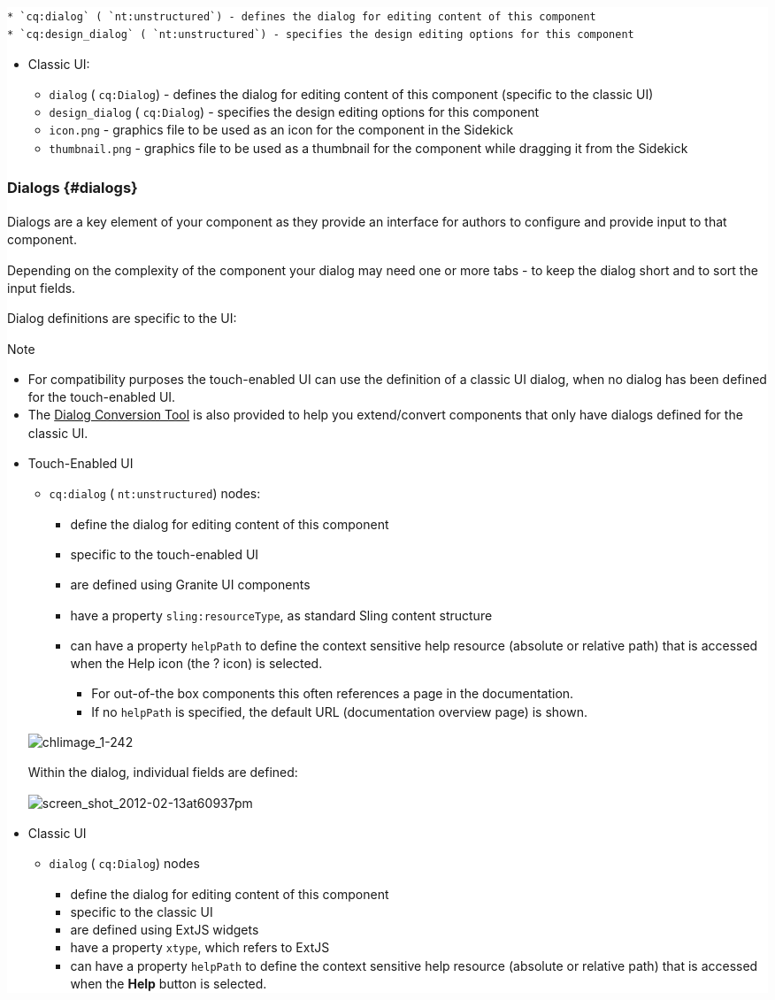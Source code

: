     * `cq:dialog` ( `nt:unstructured`) - defines the dialog for editing content of this component
    * `cq:design_dialog` ( `nt:unstructured`) - specifies the design editing options for this component

* Classic UI:

    * `dialog` ( `cq:Dialog`) - defines the dialog for editing content of this component (specific to the classic UI) 
    * `design_dialog` ( `cq:Dialog`) - specifies the design editing options for this component
    * `icon.png` - graphics file to be used as an icon for the component in the Sidekick
    * `thumbnail.png` - graphics file to be used as a thumbnail for the component while dragging it from the Sidekick

### Dialogs {#dialogs}

Dialogs are a key element of your component as they provide an interface for authors to configure and provide input to that component.

Depending on the complexity of the component your dialog may need one or more tabs - to keep the dialog short and to sort the input fields.

Dialog definitions are specific to the UI:

>[!NOTE]
>
>* For compatibility purposes the touch-enabled UI can use the definition of a classic UI dialog, when no dialog has been defined for the touch-enabled UI.
>* The [Dialog Conversion Tool](/help/sites-developing/dialog-conversion.md) is also provided to help you extend/convert components that only have dialogs defined for the classic UI.
>

* Touch-Enabled UI

    * `cq:dialog` ( `nt:unstructured`) nodes:

        * define the dialog for editing content of this component 
        * specific to the touch-enabled UI
        * are defined using Granite UI components
        * have a property `sling:resourceType`, as standard Sling content structure
        * can have a property `helpPath` to define the context sensitive help resource (absolute or relative path) that is accessed when the Help icon (the ? icon) is selected.

            * For out-of-the box components this often references a page in the documentation. 
            * If no `helpPath` is specified, the default URL (documentation overview page) is shown.

  ![chlimage_1-242](assets/chlimage_1-242.png)

  Within the dialog, individual fields are defined:

  ![screen_shot_2012-02-13at60937pm](assets/screen_shot_2012-02-13at60937pm.png)

* Classic UI

    * `dialog` ( `cq:Dialog`) nodes

        * define the dialog for editing content of this component 
        * specific to the classic UI
        * are defined using ExtJS widgets
        * have a property `xtype`, which refers to ExtJS
        * can have a property `helpPath` to define the context sensitive help resource (absolute or relative path) that is accessed when the **Help** button is selected.
